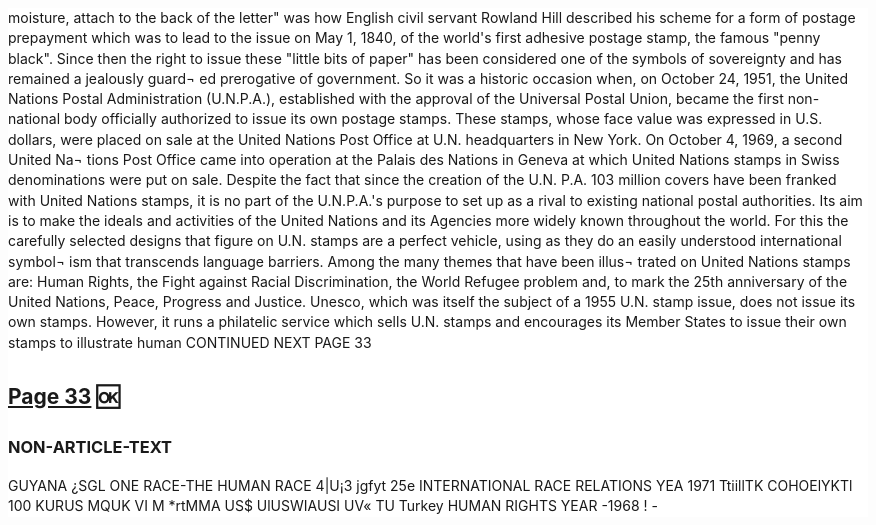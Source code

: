 moisture, attach to the back of the letter" was
how English civil servant Rowland Hill described
his scheme for a form of postage prepayment
which was to lead to the issue on May 1,
1840, of the world's first adhesive postage stamp,
the famous "penny black".
Since then the right to issue these "little bits
of paper" has been considered one of the symbols
of sovereignty and has remained a jealously guard¬
ed prerogative of government.
So it was a historic occasion when, on October
24, 1951, the United Nations Postal Administration
(U.N.P.A.), established with the approval of the
Universal Postal Union, became the first non-
national body officially authorized to issue its own
postage stamps.
These stamps, whose face value was expressed
in U.S. dollars, were placed on sale at the United
Nations Post Office at U.N. headquarters in New
York. On October 4, 1969, a second United Na¬
tions Post Office came into operation at the Palais
des Nations in Geneva at which United Nations
stamps in Swiss denominations were put on sale.
Despite the fact that since the creation of the
U.N. P.A. 103 million covers have been franked
with United Nations stamps, it is no part of the
U.N.P.A.'s purpose to set up as a rival to existing
national postal authorities. Its aim is to make the
ideals and activities of the United Nations and its
Agencies more widely known throughout the world.
For this the carefully selected designs that figure
on U.N. stamps are a perfect vehicle, using as
they do an easily understood international symbol¬
ism that transcends language barriers.
Among the many themes that have been illus¬
trated on United Nations stamps are: Human
Rights, the Fight against Racial Discrimination,
the World Refugee problem and, to mark the 25th
anniversary of the United Nations, Peace, Progress
and Justice.
Unesco, which was itself the subject of a 1955
U.N. stamp issue, does not issue its own stamps.
However, it runs a philatelic service which sells
U.N. stamps and encourages its Member States
to issue their own stamps to illustrate human
CONTINUED NEXT PAGE
33
## [Page 33](https://demo.humlab.umu.se/courier/074906engo.pdf#page=33) 🆗
### NON-ARTICLE-TEXT
GUYANA ¿SGL
ONE RACE-THE HUMAN RACE
4|U¡3 jgfyt
25e
INTERNATIONAL
RACE RELATIONS YEA 1971
TtiillTK COHOElYKTl 100
KURUS
MQUK VI M *rtMMA US$ UlUSWIAUSI UV« TU
Turkey
HUMAN RIGHTS YEAR -1968
! -